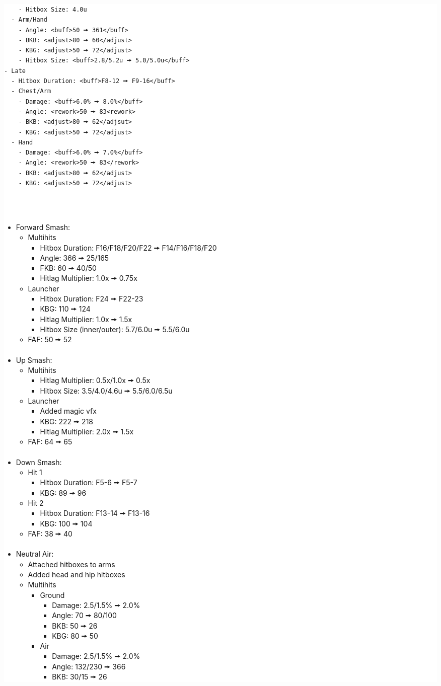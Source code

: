         - Hitbox Size: 4.0u
      - Arm/Hand
        - Angle: <buff>50 🠚 361</buff>
        - BKB: <adjust>80 🠚 60</adjust>
        - KBG: <adjust>50 🠚 72</adjust>
        - Hitbox Size: <buff>2.8/5.2u 🠚 5.0/5.0u</buff>
    - Late
      - Hitbox Duration: <buff>F8-12 🠚 F9-16</buff>
      - Chest/Arm
        - Damage: <buff>6.0% 🠚 8.0%</buff>
        - Angle: <rework>50 🠚 83<rework>
        - BKB: <adjust>80 🠚 62</adjsut>
        - KBG: <adjust>50 🠚 72</adjust>
      - Hand
        - Damage: <buff>6.0% 🠚 7.0%</buff>
        - Angle: <rework>50 🠚 83</rework>
        - BKB: <adjust>80 🠚 62</adjust>
        - KBG: <adjust>50 🠚 72</adjust>
<br><br>
  - Forward Smash:
    - Multihits
      - Hitbox Duration: <buff>F16/F18/F20/F22 🠚 F14/F16/F18/F20</buff>
      - Angle: <adjust>366 🠚 25/165</adjust>
      - FKB: <adjust>60 🠚 40/50</adjust>
      - Hitlag Multiplier: <adjust>1.0x 🠚 0.75x</adjust>
    - Launcher
      - Hitbox Duration: <buff>F24 🠚 F22-23</buff>
      - KBG: <buff>110 🠚 124</buff>
      - Hitlag Multiplier: <adjust>1.0x 🠚 1.5x</adjust>
      - Hitbox Size (inner/outer): <nerf>5.7/6.0u 🠚 5.5/6.0u</nerf>
    - FAF: <nerf>50 🠚 52</nerf>
<br><br>
  - Up Smash:
    - Multihits
      - Hitlag Multiplier: <adjust>0.5x/1.0x 🠚 0.5x</adjust>
      - Hitbox Size: <buff>3.5/4.0/4.6u 🠚 5.5/6.0/6.5u</buff>
    - Launcher
      - <aesth>Added magic vfx</aesth>
      - KBG: <nerf>222 🠚 218</nerf>
      - Hitlag Multiplier: <adjust>2.0x 🠚 1.5x</adjust>
    - FAF: <nerf>64 🠚 65</nerf>
<br><br>
  - Down Smash:
    - Hit 1
      - Hitbox Duration: <buff>F5-6 🠚 F5-7</buff>
      - KBG: <buff>89 🠚 96</buff>
    - Hit 2
      - Hitbox Duration: <buff>F13-14 🠚 F13-16</buff>
      - KBG: <buff>100 🠚 104</buff>
    - FAF: <nerf>38 🠚 40</nerf>
<br><br>
  - Neutral Air:
    - <adjust>Attached hitboxes to arms</adjust>
    - <buff>Added head and hip hitboxes</buff>
    - Multihits
      - Ground
        - Damage: <adjust>2.5/1.5% 🠚 2.0%</adjust>
        - Angle: <buff>70 🠚 80/100</buff>
        - BKB: <adjust>50 🠚 26</adjust>
        - KBG: <adjust>80 🠚 50</adjust>
      - Air
        - Damage: <adjust>2.5/1.5% 🠚 2.0%</adjust>
        - Angle: <buff>132/230 🠚 366</buff>
        - BKB: <adjust>30/15 🠚 26</adjust>